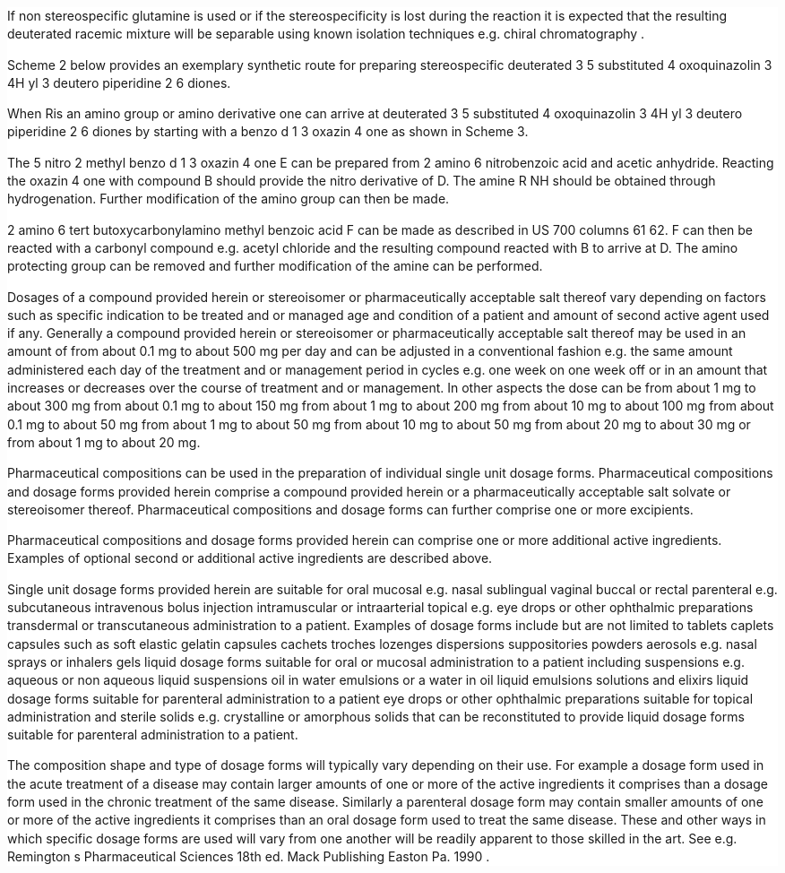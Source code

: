 If non stereospecific glutamine is used or if the stereospecificity is lost during the reaction it is expected that the resulting deuterated racemic mixture will be separable using known isolation techniques e.g. chiral chromatography .

Scheme 2 below provides an exemplary synthetic route for preparing stereospecific deuterated 3 5 substituted 4 oxoquinazolin 3 4H yl 3 deutero piperidine 2 6 diones.

When Ris an amino group or amino derivative one can arrive at deuterated 3 5 substituted 4 oxoquinazolin 3 4H yl 3 deutero piperidine 2 6 diones by starting with a benzo d 1 3 oxazin 4 one as shown in Scheme 3.

The 5 nitro 2 methyl benzo d 1 3 oxazin 4 one E can be prepared from 2 amino 6 nitrobenzoic acid and acetic anhydride. Reacting the oxazin 4 one with compound B should provide the nitro derivative of D. The amine R NH should be obtained through hydrogenation. Further modification of the amino group can then be made.

2 amino 6 tert butoxycarbonylamino methyl benzoic acid F can be made as described in US 700 columns 61 62. F can then be reacted with a carbonyl compound e.g. acetyl chloride and the resulting compound reacted with B to arrive at D. The amino protecting group can be removed and further modification of the amine can be performed.

Dosages of a compound provided herein or stereoisomer or pharmaceutically acceptable salt thereof vary depending on factors such as specific indication to be treated and or managed age and condition of a patient and amount of second active agent used if any. Generally a compound provided herein or stereoisomer or pharmaceutically acceptable salt thereof may be used in an amount of from about 0.1 mg to about 500 mg per day and can be adjusted in a conventional fashion e.g. the same amount administered each day of the treatment and or management period in cycles e.g. one week on one week off or in an amount that increases or decreases over the course of treatment and or management. In other aspects the dose can be from about 1 mg to about 300 mg from about 0.1 mg to about 150 mg from about 1 mg to about 200 mg from about 10 mg to about 100 mg from about 0.1 mg to about 50 mg from about 1 mg to about 50 mg from about 10 mg to about 50 mg from about 20 mg to about 30 mg or from about 1 mg to about 20 mg.

Pharmaceutical compositions can be used in the preparation of individual single unit dosage forms. Pharmaceutical compositions and dosage forms provided herein comprise a compound provided herein or a pharmaceutically acceptable salt solvate or stereoisomer thereof. Pharmaceutical compositions and dosage forms can further comprise one or more excipients.

Pharmaceutical compositions and dosage forms provided herein can comprise one or more additional active ingredients. Examples of optional second or additional active ingredients are described above.

Single unit dosage forms provided herein are suitable for oral mucosal e.g. nasal sublingual vaginal buccal or rectal parenteral e.g. subcutaneous intravenous bolus injection intramuscular or intraarterial topical e.g. eye drops or other ophthalmic preparations transdermal or transcutaneous administration to a patient. Examples of dosage forms include but are not limited to tablets caplets capsules such as soft elastic gelatin capsules cachets troches lozenges dispersions suppositories powders aerosols e.g. nasal sprays or inhalers gels liquid dosage forms suitable for oral or mucosal administration to a patient including suspensions e.g. aqueous or non aqueous liquid suspensions oil in water emulsions or a water in oil liquid emulsions solutions and elixirs liquid dosage forms suitable for parenteral administration to a patient eye drops or other ophthalmic preparations suitable for topical administration and sterile solids e.g. crystalline or amorphous solids that can be reconstituted to provide liquid dosage forms suitable for parenteral administration to a patient.

The composition shape and type of dosage forms will typically vary depending on their use. For example a dosage form used in the acute treatment of a disease may contain larger amounts of one or more of the active ingredients it comprises than a dosage form used in the chronic treatment of the same disease. Similarly a parenteral dosage form may contain smaller amounts of one or more of the active ingredients it comprises than an oral dosage form used to treat the same disease. These and other ways in which specific dosage forms are used will vary from one another will be readily apparent to those skilled in the art. See e.g. Remington s Pharmaceutical Sciences 18th ed. Mack Publishing Easton Pa. 1990 .
